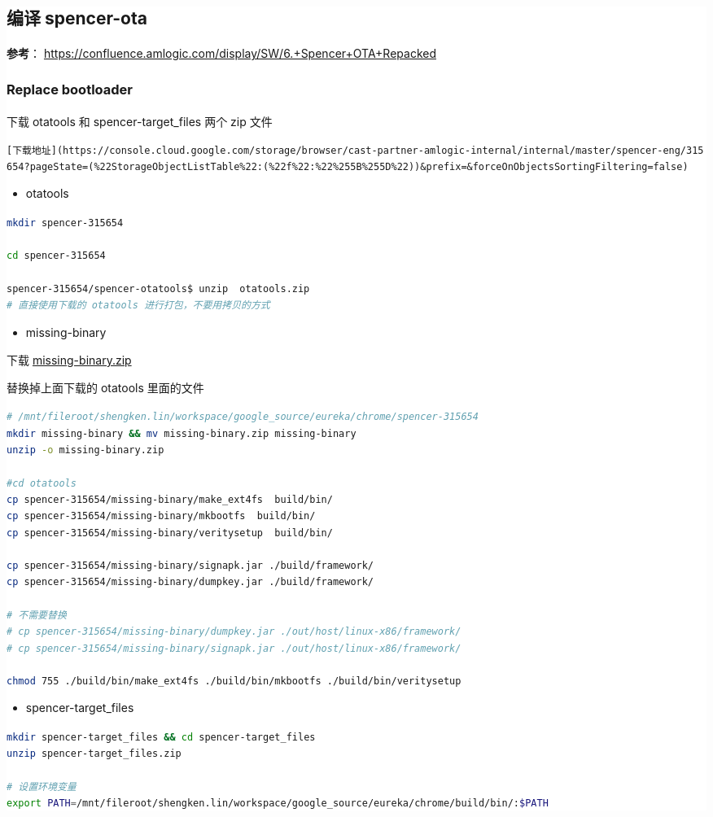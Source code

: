 
## 编译 spencer-ota 

**参考**： https://confluence.amlogic.com/display/SW/6.+Spencer+OTA+Repacked

### Replace bootloader

下载 otatools 和 spencer-target_files 两个 zip 文件

`[下载地址](https://console.cloud.google.com/storage/browser/cast-partner-amlogic-internal/internal/master/spencer-eng/315654?pageState=(%22StorageObjectListTable%22:(%22f%22:%22%255B%255D%22))&prefix=&forceOnObjectsSortingFiltering=false)`

- otatools

```sh
mkdir spencer-315654

cd spencer-315654

spencer-315654/spencer-otatools$ unzip  otatools.zip 
# 直接使用下载的 otatools 进行打包，不要用拷贝的方式
```

- missing-binary

下载 [missing-binary.zip](https://confluence.amlogic.com/download/attachments/180725736/missing-binary.zip?version=2&modificationDate=1651397450635&api=v2)

替换掉上面下载的 otatools 里面的文件

```sh
# /mnt/fileroot/shengken.lin/workspace/google_source/eureka/chrome/spencer-315654
mkdir missing-binary && mv missing-binary.zip missing-binary
unzip -o missing-binary.zip

#cd otatools
cp spencer-315654/missing-binary/make_ext4fs  build/bin/
cp spencer-315654/missing-binary/mkbootfs  build/bin/
cp spencer-315654/missing-binary/veritysetup  build/bin/

cp spencer-315654/missing-binary/signapk.jar ./build/framework/
cp spencer-315654/missing-binary/dumpkey.jar ./build/framework/

# 不需要替换
# cp spencer-315654/missing-binary/dumpkey.jar ./out/host/linux-x86/framework/
# cp spencer-315654/missing-binary/signapk.jar ./out/host/linux-x86/framework/

chmod 755 ./build/bin/make_ext4fs ./build/bin/mkbootfs ./build/bin/veritysetup 
```

- spencer-target_files

```sh
mkdir spencer-target_files && cd spencer-target_files
unzip spencer-target_files.zip

# 设置环境变量
export PATH=/mnt/fileroot/shengken.lin/workspace/google_source/eureka/chrome/build/bin/:$PATH
```
